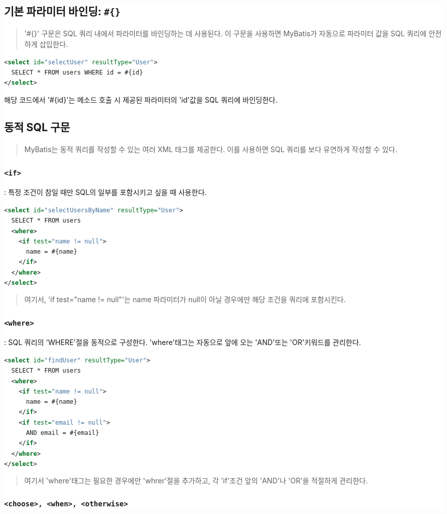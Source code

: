 ## 기본 파라미터 바인딩: `#{}`

> '#{}' 구문은 SQL 쿼리 내에서 파라미터를 바인딩하는 데 사용된다. 이 구문을 사용하면 MyBatis가 자동으로 파라미터 값을 SQL 쿼리에 안전하게 삽입한다.

```xml
<select id="selectUser" resultType="User">
  SELECT * FROM users WHERE id = #{id}
</select>
```

해당 코드에서 '#{id}'는 메소드 호출 시 제공된 파라미터의 'id'값을 SQL 쿼리에 바인딩한다.

## 동적 SQL 구문

> MyBatis는 동적 쿼리를 작성할 수 있는 여러 XML 태그를 제공한다. 이를 사용하면 SQL 쿼리를 보다 유연하게 작성할 수 있다.

### `<if>`

: 특정 조건이 참일 때만 SQL의 일부를 포함시키고 싶을 때 사용한다.

```xml
<select id="selectUsersByName" resultType="User">
  SELECT * FROM users
  <where>
    <if test="name != null">
      name = #{name}
    </if>
  </where>
</select>
```

> 여기서, 'if test="name != null"'는 name 파라미터가 null이 아닐 경우에만 해당 조건을 쿼리에 포함시킨다.

### `<where>`

: SQL 쿼리의 'WHERE'절을 동적으로 구성한다. 'where'태그는 자동으로 앞에 오는 'AND'또는 'OR'키워드를 관리한다.

```xml
<select id="findUser" resultType="User">
  SELECT * FROM users
  <where>
    <if test="name != null">
      name = #{name}
    </if>
    <if test="email != null">
      AND email = #{email}
    </if>
  </where>
</select>
```

> 여기서 'where'태그는 필요한 경우에만 'whrer'절을 추가하고, 각 'if'조건 앞의 'AND'나 'OR'을 적절하게 관리한다.

### `<choose>, <when>, <otherwise>`
